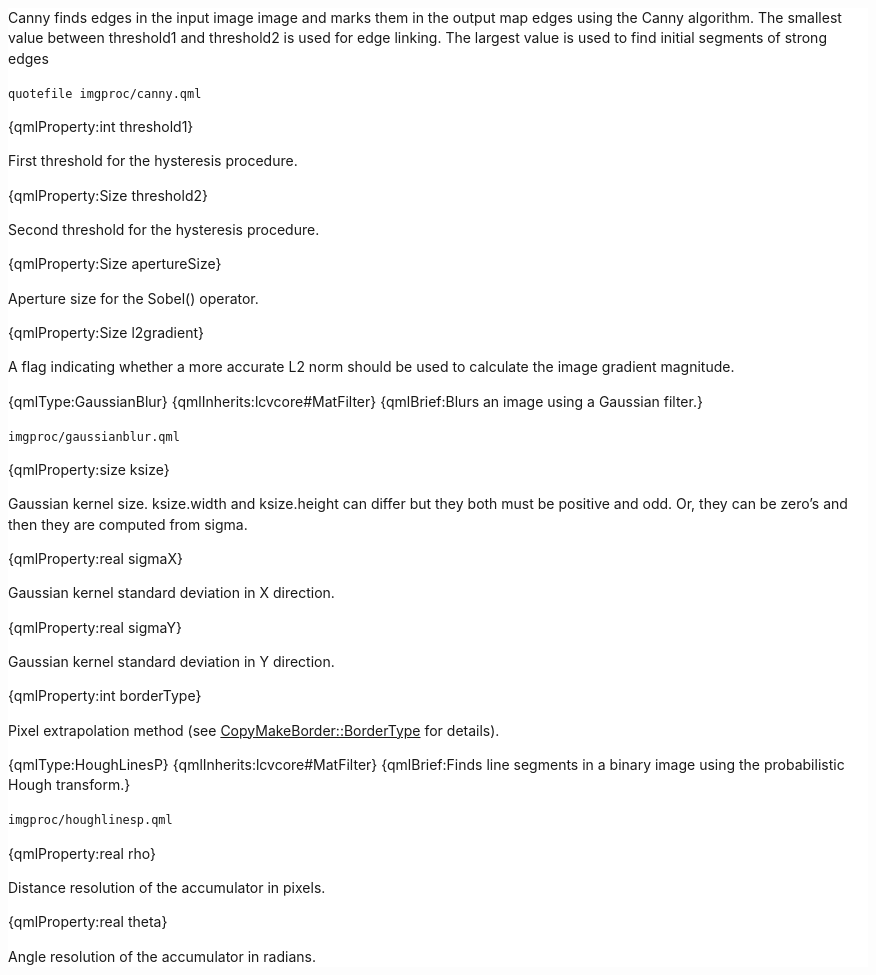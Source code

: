   Canny finds edges in the input image image and marks them in the output map edges using the Canny algorithm.
  The smallest value between threshold1 and threshold2 is used for edge linking. The largest value is used to find
  initial segments of strong edges

`quotefile imgproc/canny.qml`

{qmlProperty:int threshold1}

  First threshold for the hysteresis procedure.

{qmlProperty:Size threshold2}

  Second threshold for the hysteresis procedure.

{qmlProperty:Size apertureSize}

  Aperture size for the Sobel() operator.

{qmlProperty:Size l2gradient}

  A flag indicating whether a more accurate L2 norm should be used to calculate the image gradient magnitude.

{qmlType:GaussianBlur}
{qmlInherits:lcvcore#MatFilter}
{qmlBrief:Blurs an image using a Gaussian filter.}

`imgproc/gaussianblur.qml`

{qmlProperty:size ksize}

  Gaussian kernel size. ksize.width and ksize.height can differ but they both must be positive and odd. Or, they can be
  zero’s and then they are computed from sigma.

{qmlProperty:real sigmaX}

  Gaussian kernel standard deviation in X direction.

{qmlProperty:real sigmaY}

  Gaussian kernel standard deviation in Y direction.

{qmlProperty:int borderType}

  Pixel extrapolation method (see [CopyMakeBorder::BorderType]() for details).

{qmlType:HoughLinesP}
{qmlInherits:lcvcore#MatFilter}
{qmlBrief:Finds line segments in a binary image using the probabilistic Hough transform.}

`imgproc/houghlinesp.qml`


{qmlProperty:real rho}

  Distance resolution of the accumulator in pixels.

{qmlProperty:real theta}

  Angle resolution of the accumulator in radians.

